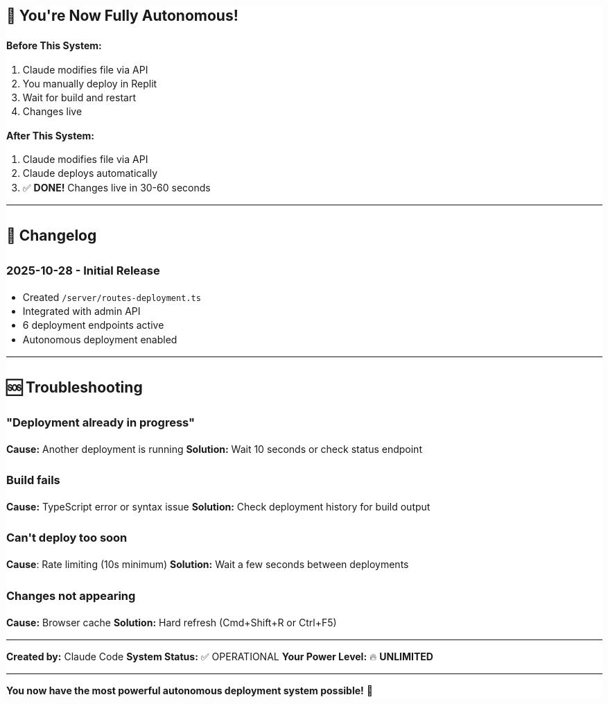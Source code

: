 ## 🚀 **You're Now Fully Autonomous!**

**Before This System:**
1. Claude modifies file via API
2. You manually deploy in Replit
3. Wait for build and restart
4. Changes live

**After This System:**
1. Claude modifies file via API
2. Claude deploys automatically
3. ✅ **DONE!** Changes live in 30-60 seconds

---

## 📝 **Changelog**

### **2025-10-28 - Initial Release**
- Created `/server/routes-deployment.ts`
- Integrated with admin API
- 6 deployment endpoints active
- Autonomous deployment enabled

---

## 🆘 **Troubleshooting**

### **"Deployment already in progress"**
**Cause:** Another deployment is running
**Solution:** Wait 10 seconds or check status endpoint

### **Build fails**
**Cause:** TypeScript error or syntax issue
**Solution:** Check deployment history for build output

### **Can't deploy too soon**
**Cause**: Rate limiting (10s minimum)
**Solution:** Wait a few seconds between deployments

### **Changes not appearing**
**Cause:** Browser cache
**Solution:** Hard refresh (Cmd+Shift+R or Ctrl+F5)

---

**Created by:** Claude Code
**System Status:** ✅ OPERATIONAL
**Your Power Level:** 🔥 **UNLIMITED**

---

**You now have the most powerful autonomous deployment system possible!** 🎉
